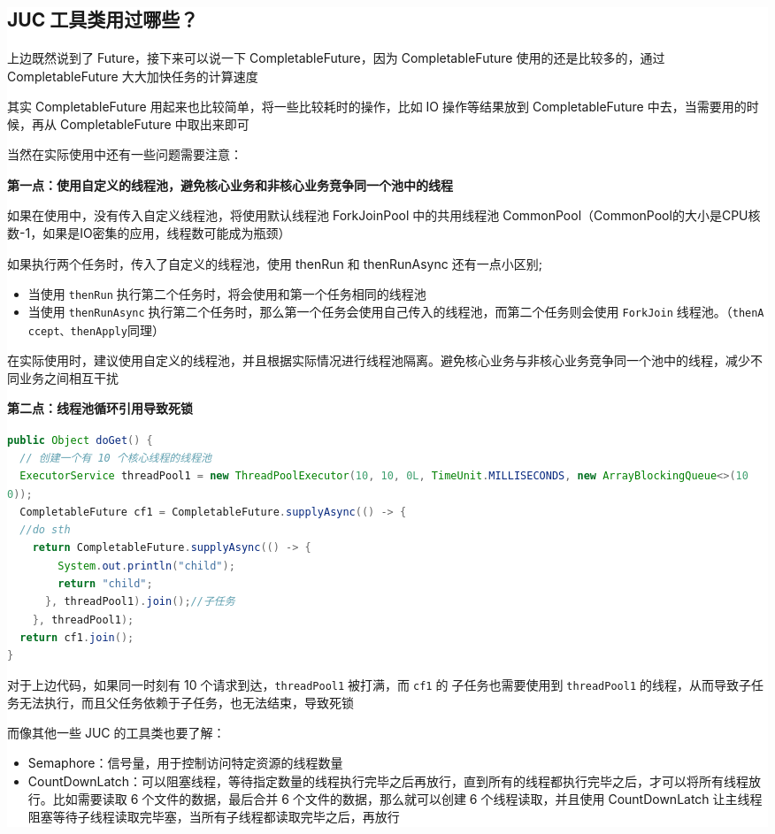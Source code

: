 

## JUC 工具类用过哪些？

上边既然说到了 Future，接下来可以说一下 CompletableFuture，因为 CompletableFuture 使用的还是比较多的，通过 CompletableFuture 大大加快任务的计算速度

其实 CompletableFuture 用起来也比较简单，将一些比较耗时的操作，比如 IO 操作等结果放到 CompletableFuture 中去，当需要用的时候，再从 CompletableFuture 中取出来即可



当然在实际使用中还有一些问题需要注意：

**第一点：使用自定义的线程池，避免核心业务和非核心业务竞争同一个池中的线程**

如果在使用中，没有传入自定义线程池，将使用默认线程池 ForkJoinPool 中的共用线程池 CommonPool（CommonPool的大小是CPU核数-1，如果是IO密集的应用，线程数可能成为瓶颈）

如果执行两个任务时，传入了自定义的线程池，使用 thenRun 和 thenRunAsync 还有一点小区别;

- 当使用 `thenRun` 执行第二个任务时，将会使用和第一个任务相同的线程池
- 当使用 `thenRunAsync` 执行第二个任务时，那么第一个任务会使用自己传入的线程池，而第二个任务则会使用 `ForkJoin` 线程池。（`thenAccept、thenApply`同理）

在实际使用时，建议使用自定义的线程池，并且根据实际情况进行线程池隔离。避免核心业务与非核心业务竞争同一个池中的线程，减少不同业务之间相互干扰



**第二点：线程池循环引用导致死锁**

```java
public Object doGet() {
  // 创建一个有 10 个核心线程的线程池
  ExecutorService threadPool1 = new ThreadPoolExecutor(10, 10, 0L, TimeUnit.MILLISECONDS, new ArrayBlockingQueue<>(100));
  CompletableFuture cf1 = CompletableFuture.supplyAsync(() -> {
  //do sth
    return CompletableFuture.supplyAsync(() -> {
        System.out.println("child");
        return "child";
      }, threadPool1).join();//子任务
    }, threadPool1);
  return cf1.join();
}
```

对于上边代码，如果同一时刻有 10 个请求到达，`threadPool1` 被打满，而 `cf1` 的 子任务也需要使用到 `threadPool1` 的线程，从而导致子任务无法执行，而且父任务依赖于子任务，也无法结束，导致死锁



而像其他一些 JUC 的工具类也要了解：

- Semaphore：信号量，用于控制访问特定资源的线程数量
- CountDownLatch：可以阻塞线程，等待指定数量的线程执行完毕之后再放行，直到所有的线程都执行完毕之后，才可以将所有线程放行。比如需要读取 6 个文件的数据，最后合并 6 个文件的数据，那么就可以创建 6 个线程读取，并且使用 CountDownLatch 让主线程阻塞等待子线程读取完毕塞，当所有子线程都读取完毕之后，再放行




